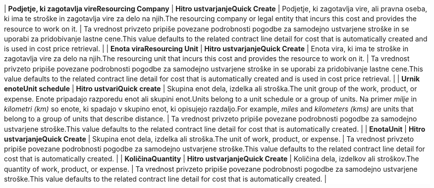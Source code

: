 | <span data-ttu-id="e748c-161">**Podjetje, ki zagotavlja vire**</span><span class="sxs-lookup"><span data-stu-id="e748c-161">**Resourcing Company**</span></span> | <span data-ttu-id="e748c-162">**Hitro ustvarjanje**</span><span class="sxs-lookup"><span data-stu-id="e748c-162">**Quick Create**</span></span> | <span data-ttu-id="e748c-163">Podjetje, ki zagotavlja vire, ali pravna oseba, ki ima te stroške in zagotavlja vire za delo na njih.</span><span class="sxs-lookup"><span data-stu-id="e748c-163">The resourcing company or legal entity that incurs this cost and provides the resource to work on it.</span></span> | <span data-ttu-id="e748c-164">Ta vrednost privzeto pripiše povezane podrobnosti pogodbe za samodejno ustvarjene stroške in se uporabi za pridobivanje lastne cene.</span><span class="sxs-lookup"><span data-stu-id="e748c-164">This value defaults to the related contract line detail for cost that is automatically created and is used in cost price retrieval.</span></span> |
| <span data-ttu-id="e748c-165">**Enota vira**</span><span class="sxs-lookup"><span data-stu-id="e748c-165">**Resourcing Unit**</span></span> | <span data-ttu-id="e748c-166">**Hitro ustvarjanje**</span><span class="sxs-lookup"><span data-stu-id="e748c-166">**Quick Create**</span></span> | <span data-ttu-id="e748c-167">Enota vira, ki ima te stroške in zagotavlja vire za delo na njih.</span><span class="sxs-lookup"><span data-stu-id="e748c-167">The resourcing unit that incurs this cost and provides the resource to work on it.</span></span> | <span data-ttu-id="e748c-168">Ta vrednost privzeto pripiše povezane podrobnosti pogodbe za samodejno ustvarjene stroške in se uporabi za pridobivanje lastne cene.</span><span class="sxs-lookup"><span data-stu-id="e748c-168">This value defaults to the related contract line detail for cost that is automatically created and is used in cost price retrieval.</span></span> |
| <span data-ttu-id="e748c-169">**Urnik enote**</span><span class="sxs-lookup"><span data-stu-id="e748c-169">**Unit schedule**</span></span> | <span data-ttu-id="e748c-170">**Hitro ustvari**</span><span class="sxs-lookup"><span data-stu-id="e748c-170">**Quick create**</span></span> | <span data-ttu-id="e748c-171">Skupina enot dela, izdelka ali stroška.</span><span class="sxs-lookup"><span data-stu-id="e748c-171">The unit group of the work, product, or expense.</span></span> <span data-ttu-id="e748c-172">Enote pripadajo razporedu enot ali skupini enot.</span><span class="sxs-lookup"><span data-stu-id="e748c-172">Units belong to a unit schedule or a group of units.</span></span> <span data-ttu-id="e748c-173">Na primer *milje* in *kilometri (km)* so enote, ki spadajo v skupino enot, ki opisujejo razdaljo.</span><span class="sxs-lookup"><span data-stu-id="e748c-173">For example, *miles* and *kilometers (kms)* are units that belong to a group of units that describe distance.</span></span> | <span data-ttu-id="e748c-174">Ta vrednost privzeto pripiše povezane podrobnosti pogodbe za samodejno ustvarjene stroške.</span><span class="sxs-lookup"><span data-stu-id="e748c-174">This value defaults to the related contract line detail for cost that is automatically created.</span></span> |
| <span data-ttu-id="e748c-175">**Enota**</span><span class="sxs-lookup"><span data-stu-id="e748c-175">**Unit**</span></span> | <span data-ttu-id="e748c-176">**Hitro ustvarjanje**</span><span class="sxs-lookup"><span data-stu-id="e748c-176">**Quick Create**</span></span> | <span data-ttu-id="e748c-177">Skupina enot dela, izdelka ali stroška.</span><span class="sxs-lookup"><span data-stu-id="e748c-177">The unit of work, product, or expense.</span></span> | <span data-ttu-id="e748c-178">Ta vrednost privzeto pripiše povezane podrobnosti pogodbe za samodejno ustvarjene stroške.</span><span class="sxs-lookup"><span data-stu-id="e748c-178">This value defaults to the related contract line detail for cost that is automatically created.</span></span> |
| <span data-ttu-id="e748c-179">**Količina**</span><span class="sxs-lookup"><span data-stu-id="e748c-179">**Quantity**</span></span> | <span data-ttu-id="e748c-180">**Hitro ustvarjanje**</span><span class="sxs-lookup"><span data-stu-id="e748c-180">**Quick Create**</span></span> | <span data-ttu-id="e748c-181">Količina dela, izdelkov ali stroškov.</span><span class="sxs-lookup"><span data-stu-id="e748c-181">The quantity of work, product, or expense.</span></span> | <span data-ttu-id="e748c-182">Ta vrednost privzeto pripiše povezane podrobnosti pogodbe za samodejno ustvarjene stroške.</span><span class="sxs-lookup"><span data-stu-id="e748c-182">This value defaults to the related contract line detail for cost that is automatically created.</span></span> |